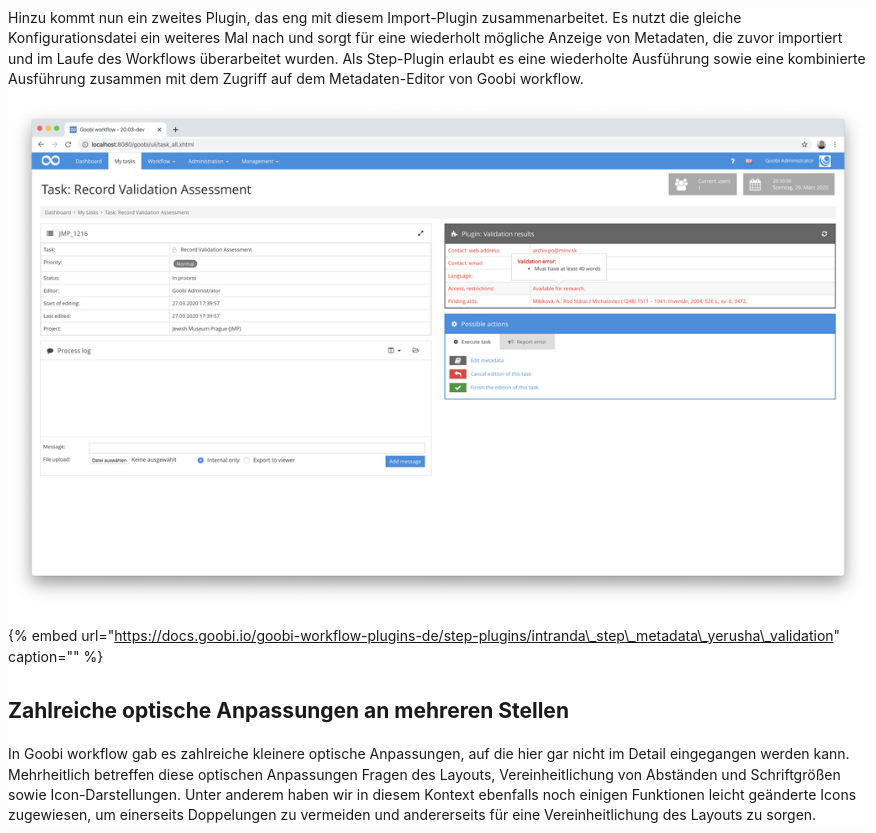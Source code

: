 Hinzu kommt nun ein zweites Plugin, das eng mit diesem Import-Plugin zusammenarbeitet. Es nutzt die gleiche Konfigurationsdatei ein weiteres Mal nach und sorgt für eine wiederholt mögliche Anzeige von Metadaten, die zuvor importiert und im Laufe des Workflows überarbeitet wurden. Als Step-Plugin erlaubt es eine wiederholte Ausführung sowie eine kombinierte Ausführung zusammen mit dem Zugriff auf dem Metadaten-Editor von Goobi workflow.

![Die Validierung kann jederzeit innerhalb von Arbeitsschritten neu durchgef&#xFC;hrt werden und zeigt die Ergebnisse unmittelbar mit einer sprechenden Validierungsmeldung an.](../.gitbook/assets/2003_validationplugin.png)

{% embed url="https://docs.goobi.io/goobi-workflow-plugins-de/step-plugins/intranda\_step\_metadata\_yerusha\_validation" caption="" %}

## Zahlreiche optische Anpassungen an mehreren Stellen

In Goobi workflow gab es zahlreiche kleinere optische Anpassungen, auf die hier gar nicht im Detail eingegangen werden kann. Mehrheitlich betreffen diese optischen Anpassungen Fragen des Layouts, Vereinheitlichung von Abständen und Schriftgrößen sowie Icon-Darstellungen. Unter anderem haben wir in diesem Kontext ebenfalls noch einigen Funktionen leicht geänderte Icons zugewiesen, um einerseits Doppelungen zu vermeiden und andererseits für eine Vereinheitlichung des Layouts zu sorgen.
